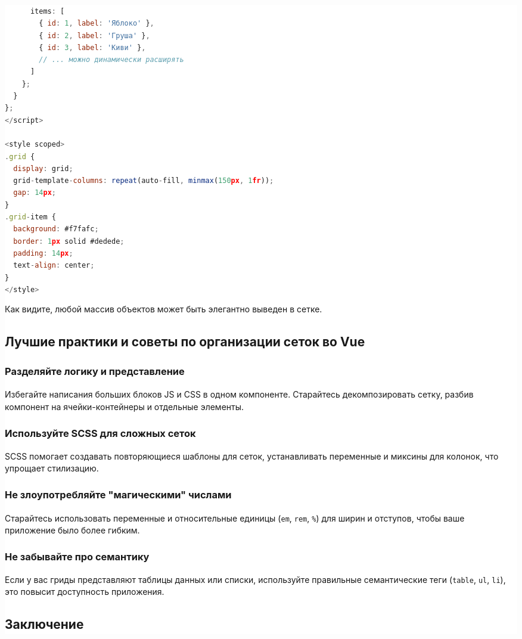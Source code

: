 ```js
      items: [
        { id: 1, label: 'Яблоко' },
        { id: 2, label: 'Груша' },
        { id: 3, label: 'Киви' },
        // ... можно динамически расширять
      ]
    };
  }
};
</script>

<style scoped>
.grid {
  display: grid;
  grid-template-columns: repeat(auto-fill, minmax(150px, 1fr));
  gap: 14px;
}
.grid-item {
  background: #f7fafc;
  border: 1px solid #dedede;
  padding: 14px;
  text-align: center;
}
</style>
```

Как видите, любой массив объектов может быть элегантно выведен в сетке.

## Лучшие практики и советы по организации сеток во Vue

### Разделяйте логику и представление

Избегайте написания больших блоков JS и CSS в одном компоненте. Старайтесь декомпозировать сетку, разбив компонент на ячейки-контейнеры и отдельные элементы.

### Используйте SCSS для сложных сеток

SCSS помогает создавать повторяющиеся шаблоны для сеток, устанавливать переменные и миксины для колонок, что упрощает стилизацию.

### Не злоупотребляйте "магическими" числами

Старайтесь использовать переменные и относительные единицы (`em`, `rem`, `%`) для ширин и отступов, чтобы ваше приложение было более гибким.

### Не забывайте про семантику

Если у вас гриды представляют таблицы данных или списки, используйте правильные семантические теги (`table`, `ul`, `li`), это повысит доступность приложения.

## Заключение
